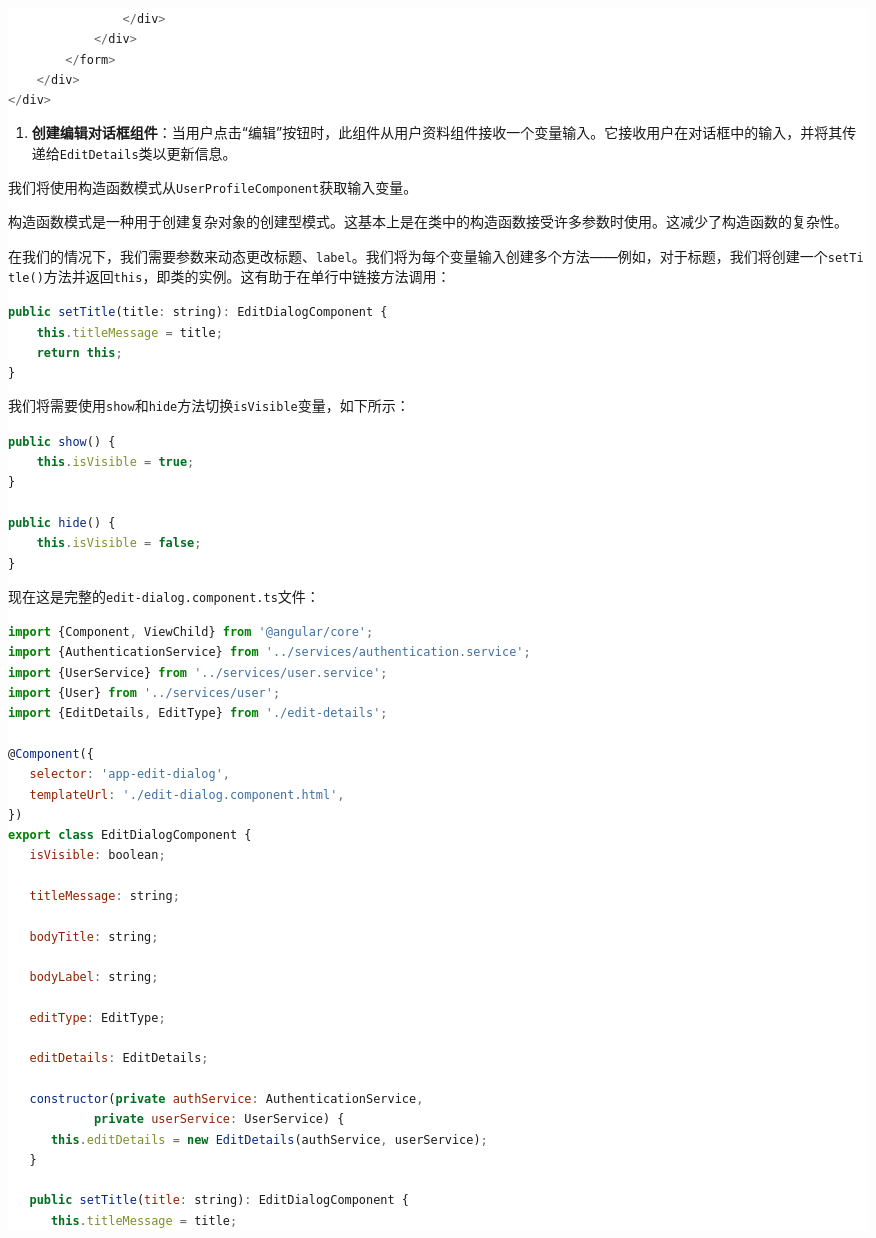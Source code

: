 ```js
                </div>
            </div>
        </form>
    </div>
</div>
```

1.  **创建编辑对话框组件**：当用户点击“编辑”按钮时，此组件从用户资料组件接收一个变量输入。它接收用户在对话框中的输入，并将其传递给`EditDetails`类以更新信息。

我们将使用构造函数模式从`UserProfileComponent`获取输入变量。

构造函数模式是一种用于创建复杂对象的创建型模式。这基本上是在类中的构造函数接受许多参数时使用。这减少了构造函数的复杂性。

在我们的情况下，我们需要参数来动态更改标题、`label`。我们将为每个变量输入创建多个方法——例如，对于标题，我们将创建一个`setTitle()`方法并返回`this`，即类的实例。这有助于在单行中链接方法调用：

```js
public setTitle(title: string): EditDialogComponent {
    this.titleMessage = title;
    return this;
}
```

我们将需要使用`show`和`hide`方法切换`isVisible`变量，如下所示：

```js
public show() {
    this.isVisible = true;
}

public hide() {
    this.isVisible = false;
}
```

现在这是完整的`edit-dialog.component.ts`文件：

```js
import {Component, ViewChild} from '@angular/core';
import {AuthenticationService} from '../services/authentication.service';
import {UserService} from '../services/user.service';
import {User} from '../services/user';
import {EditDetails, EditType} from './edit-details';

@Component({
   selector: 'app-edit-dialog',
   templateUrl: './edit-dialog.component.html',
})
export class EditDialogComponent {
   isVisible: boolean;

   titleMessage: string;

   bodyTitle: string;

   bodyLabel: string;

   editType: EditType;

   editDetails: EditDetails;

   constructor(private authService: AuthenticationService,
            private userService: UserService) {
      this.editDetails = new EditDetails(authService, userService);
   }

   public setTitle(title: string): EditDialogComponent {
      this.titleMessage = title;
```